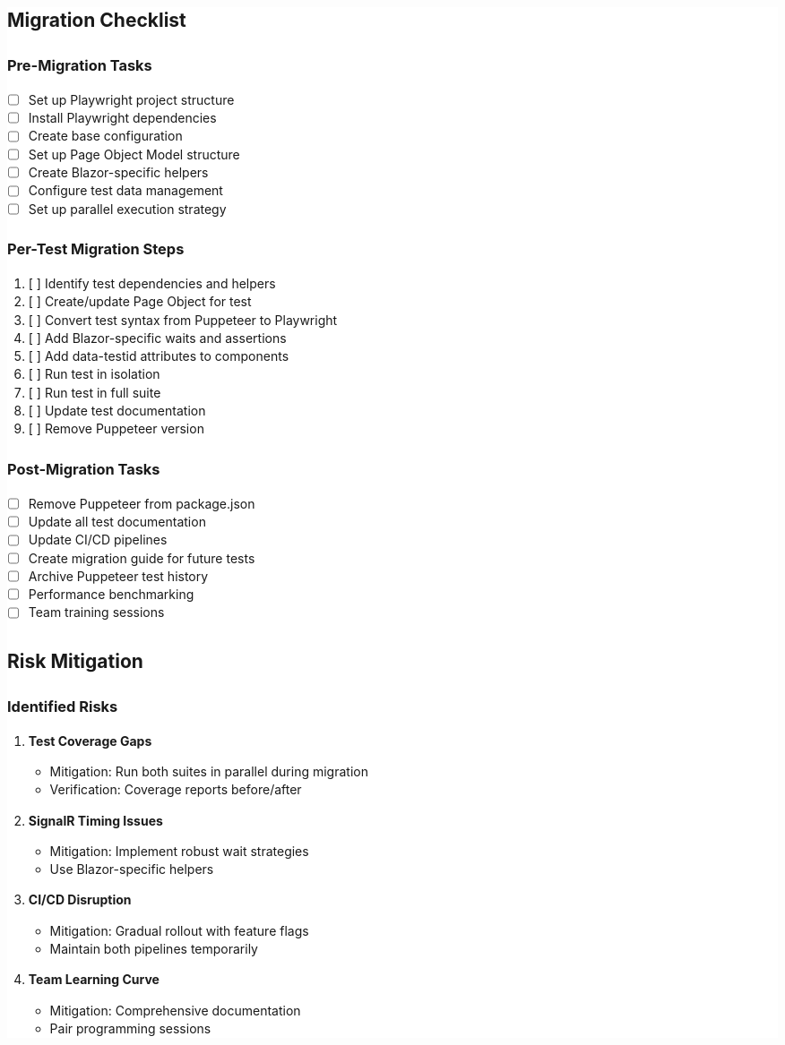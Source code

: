 ## Migration Checklist

### Pre-Migration Tasks
- [ ] Set up Playwright project structure
- [ ] Install Playwright dependencies
- [ ] Create base configuration
- [ ] Set up Page Object Model structure
- [ ] Create Blazor-specific helpers
- [ ] Configure test data management
- [ ] Set up parallel execution strategy

### Per-Test Migration Steps
1. [ ] Identify test dependencies and helpers
2. [ ] Create/update Page Object for test
3. [ ] Convert test syntax from Puppeteer to Playwright
4. [ ] Add Blazor-specific waits and assertions
5. [ ] Add data-testid attributes to components
6. [ ] Run test in isolation
7. [ ] Run test in full suite
8. [ ] Update test documentation
9. [ ] Remove Puppeteer version

### Post-Migration Tasks
- [ ] Remove Puppeteer from package.json
- [ ] Update all test documentation
- [ ] Update CI/CD pipelines
- [ ] Create migration guide for future tests
- [ ] Archive Puppeteer test history
- [ ] Performance benchmarking
- [ ] Team training sessions

## Risk Mitigation

### Identified Risks
1. **Test Coverage Gaps**
   - Mitigation: Run both suites in parallel during migration
   - Verification: Coverage reports before/after

2. **SignalR Timing Issues**
   - Mitigation: Implement robust wait strategies
   - Use Blazor-specific helpers

3. **CI/CD Disruption**
   - Mitigation: Gradual rollout with feature flags
   - Maintain both pipelines temporarily

4. **Team Learning Curve**
   - Mitigation: Comprehensive documentation
   - Pair programming sessions
